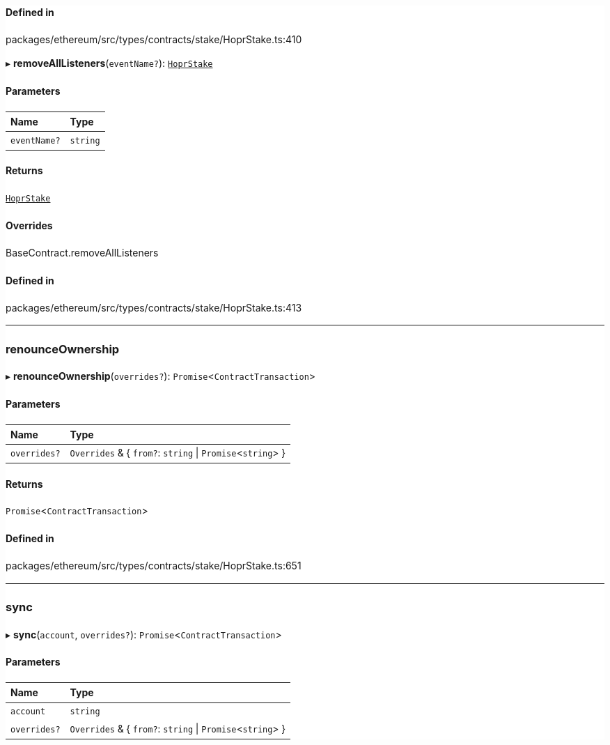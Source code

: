 #### Defined in

packages/ethereum/src/types/contracts/stake/HoprStake.ts:410

▸ **removeAllListeners**(`eventName?`): [`HoprStake`](HoprStake.md)

#### Parameters

| Name | Type |
| :------ | :------ |
| `eventName?` | `string` |

#### Returns

[`HoprStake`](HoprStake.md)

#### Overrides

BaseContract.removeAllListeners

#### Defined in

packages/ethereum/src/types/contracts/stake/HoprStake.ts:413

___

### renounceOwnership

▸ **renounceOwnership**(`overrides?`): `Promise`<`ContractTransaction`\>

#### Parameters

| Name | Type |
| :------ | :------ |
| `overrides?` | `Overrides` & { `from?`: `string` \| `Promise`<`string`\>  } |

#### Returns

`Promise`<`ContractTransaction`\>

#### Defined in

packages/ethereum/src/types/contracts/stake/HoprStake.ts:651

___

### sync

▸ **sync**(`account`, `overrides?`): `Promise`<`ContractTransaction`\>

#### Parameters

| Name | Type |
| :------ | :------ |
| `account` | `string` |
| `overrides?` | `Overrides` & { `from?`: `string` \| `Promise`<`string`\>  } |
